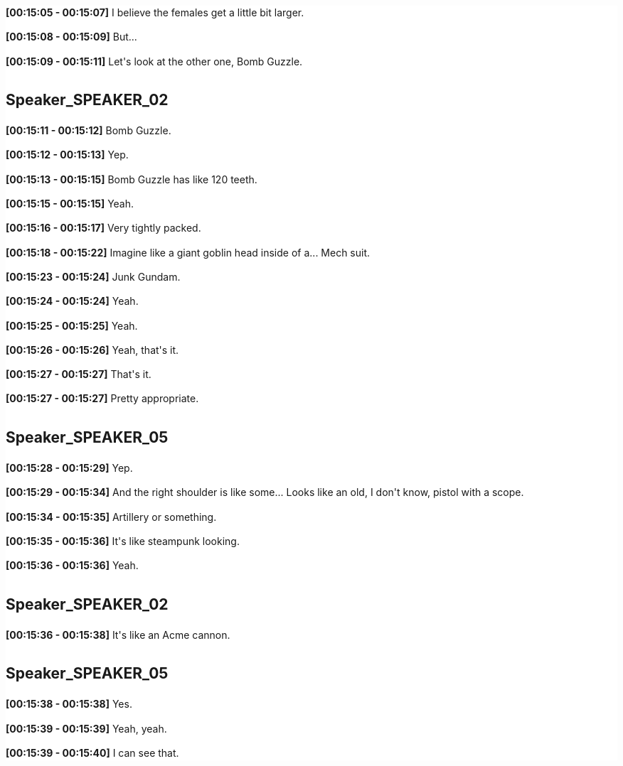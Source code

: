 **[00:15:05 - 00:15:07]** I believe the females get a little bit larger.

**[00:15:08 - 00:15:09]** But...

**[00:15:09 - 00:15:11]** Let's look at the other one, Bomb Guzzle.


## Speaker_SPEAKER_02

**[00:15:11 - 00:15:12]** Bomb Guzzle.

**[00:15:12 - 00:15:13]** Yep.

**[00:15:13 - 00:15:15]** Bomb Guzzle has like 120 teeth.

**[00:15:15 - 00:15:15]** Yeah.

**[00:15:16 - 00:15:17]** Very tightly packed.

**[00:15:18 - 00:15:22]** Imagine like a giant goblin head inside of a... Mech suit.

**[00:15:23 - 00:15:24]** Junk Gundam.

**[00:15:24 - 00:15:24]** Yeah.

**[00:15:25 - 00:15:25]** Yeah.

**[00:15:26 - 00:15:26]** Yeah, that's it.

**[00:15:27 - 00:15:27]** That's it.

**[00:15:27 - 00:15:27]** Pretty appropriate.


## Speaker_SPEAKER_05

**[00:15:28 - 00:15:29]** Yep.

**[00:15:29 - 00:15:34]** And the right shoulder is like some... Looks like an old, I don't know, pistol with a scope.

**[00:15:34 - 00:15:35]** Artillery or something.

**[00:15:35 - 00:15:36]** It's like steampunk looking.

**[00:15:36 - 00:15:36]** Yeah.


## Speaker_SPEAKER_02

**[00:15:36 - 00:15:38]** It's like an Acme cannon.


## Speaker_SPEAKER_05

**[00:15:38 - 00:15:38]** Yes.

**[00:15:39 - 00:15:39]** Yeah, yeah.

**[00:15:39 - 00:15:40]** I can see that.
